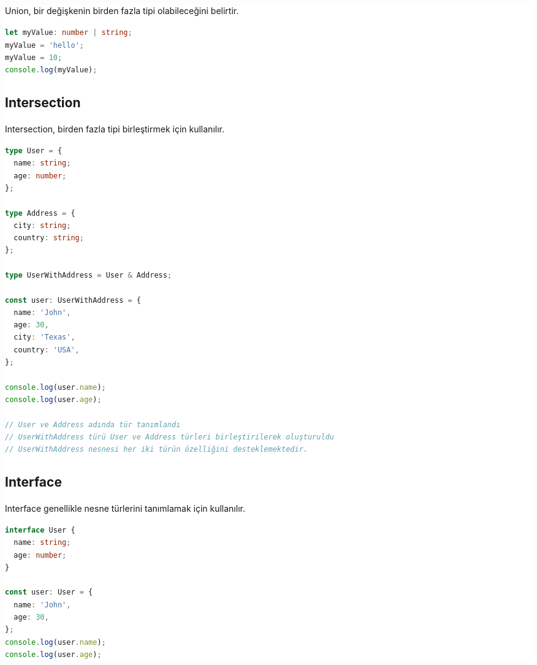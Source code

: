 <p align="justify">Union, bir değişkenin birden fazla tipi olabileceğini belirtir.</p>

```ts
let myValue: number | string;
myValue = 'hello';
myValue = 10;
console.log(myValue);
```

## Intersection

<p align="justify">Intersection, birden fazla tipi birleştirmek için kullanılır.</p>

```ts
type User = {
  name: string;
  age: number;
};

type Address = {
  city: string;
  country: string;
};

type UserWithAddress = User & Address;

const user: UserWithAddress = {
  name: 'John',
  age: 30,
  city: 'Texas',
  country: 'USA',
};

console.log(user.name);
console.log(user.age);

// User ve Address adında tür tanımlandı
// UserWithAddress türü User ve Address türleri birleştirilerek oluşturuldu
// UserWithAddress nesnesi her iki türün özelliğini desteklemektedir.
```

## Interface

<p align="justify">Interface genellikle nesne türlerini tanımlamak için kullanılır.</p>

```ts
interface User {
  name: string;
  age: number;
}

const user: User = {
  name: 'John',
  age: 30,
};
console.log(user.name);
console.log(user.age);
```
